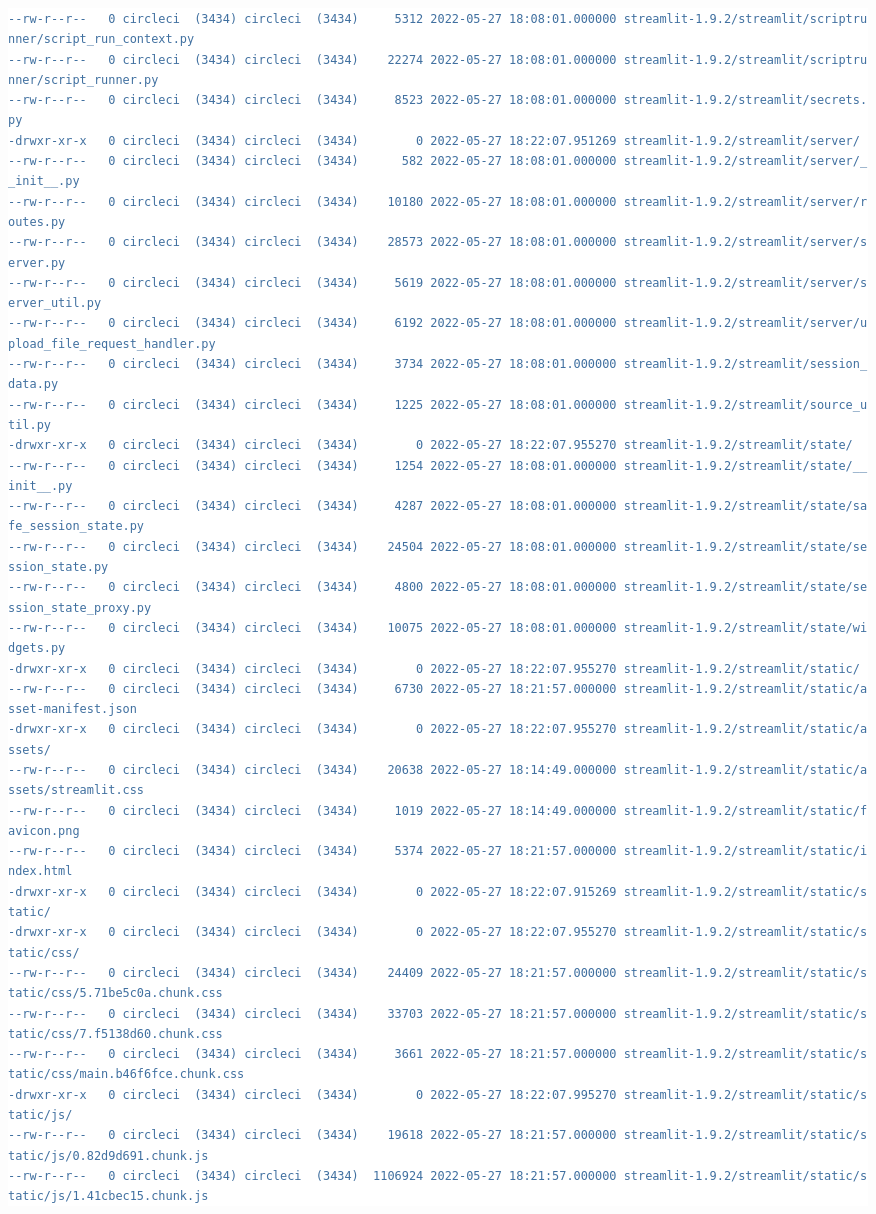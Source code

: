 ```diff
--rw-r--r--   0 circleci  (3434) circleci  (3434)     5312 2022-05-27 18:08:01.000000 streamlit-1.9.2/streamlit/scriptrunner/script_run_context.py
--rw-r--r--   0 circleci  (3434) circleci  (3434)    22274 2022-05-27 18:08:01.000000 streamlit-1.9.2/streamlit/scriptrunner/script_runner.py
--rw-r--r--   0 circleci  (3434) circleci  (3434)     8523 2022-05-27 18:08:01.000000 streamlit-1.9.2/streamlit/secrets.py
-drwxr-xr-x   0 circleci  (3434) circleci  (3434)        0 2022-05-27 18:22:07.951269 streamlit-1.9.2/streamlit/server/
--rw-r--r--   0 circleci  (3434) circleci  (3434)      582 2022-05-27 18:08:01.000000 streamlit-1.9.2/streamlit/server/__init__.py
--rw-r--r--   0 circleci  (3434) circleci  (3434)    10180 2022-05-27 18:08:01.000000 streamlit-1.9.2/streamlit/server/routes.py
--rw-r--r--   0 circleci  (3434) circleci  (3434)    28573 2022-05-27 18:08:01.000000 streamlit-1.9.2/streamlit/server/server.py
--rw-r--r--   0 circleci  (3434) circleci  (3434)     5619 2022-05-27 18:08:01.000000 streamlit-1.9.2/streamlit/server/server_util.py
--rw-r--r--   0 circleci  (3434) circleci  (3434)     6192 2022-05-27 18:08:01.000000 streamlit-1.9.2/streamlit/server/upload_file_request_handler.py
--rw-r--r--   0 circleci  (3434) circleci  (3434)     3734 2022-05-27 18:08:01.000000 streamlit-1.9.2/streamlit/session_data.py
--rw-r--r--   0 circleci  (3434) circleci  (3434)     1225 2022-05-27 18:08:01.000000 streamlit-1.9.2/streamlit/source_util.py
-drwxr-xr-x   0 circleci  (3434) circleci  (3434)        0 2022-05-27 18:22:07.955270 streamlit-1.9.2/streamlit/state/
--rw-r--r--   0 circleci  (3434) circleci  (3434)     1254 2022-05-27 18:08:01.000000 streamlit-1.9.2/streamlit/state/__init__.py
--rw-r--r--   0 circleci  (3434) circleci  (3434)     4287 2022-05-27 18:08:01.000000 streamlit-1.9.2/streamlit/state/safe_session_state.py
--rw-r--r--   0 circleci  (3434) circleci  (3434)    24504 2022-05-27 18:08:01.000000 streamlit-1.9.2/streamlit/state/session_state.py
--rw-r--r--   0 circleci  (3434) circleci  (3434)     4800 2022-05-27 18:08:01.000000 streamlit-1.9.2/streamlit/state/session_state_proxy.py
--rw-r--r--   0 circleci  (3434) circleci  (3434)    10075 2022-05-27 18:08:01.000000 streamlit-1.9.2/streamlit/state/widgets.py
-drwxr-xr-x   0 circleci  (3434) circleci  (3434)        0 2022-05-27 18:22:07.955270 streamlit-1.9.2/streamlit/static/
--rw-r--r--   0 circleci  (3434) circleci  (3434)     6730 2022-05-27 18:21:57.000000 streamlit-1.9.2/streamlit/static/asset-manifest.json
-drwxr-xr-x   0 circleci  (3434) circleci  (3434)        0 2022-05-27 18:22:07.955270 streamlit-1.9.2/streamlit/static/assets/
--rw-r--r--   0 circleci  (3434) circleci  (3434)    20638 2022-05-27 18:14:49.000000 streamlit-1.9.2/streamlit/static/assets/streamlit.css
--rw-r--r--   0 circleci  (3434) circleci  (3434)     1019 2022-05-27 18:14:49.000000 streamlit-1.9.2/streamlit/static/favicon.png
--rw-r--r--   0 circleci  (3434) circleci  (3434)     5374 2022-05-27 18:21:57.000000 streamlit-1.9.2/streamlit/static/index.html
-drwxr-xr-x   0 circleci  (3434) circleci  (3434)        0 2022-05-27 18:22:07.915269 streamlit-1.9.2/streamlit/static/static/
-drwxr-xr-x   0 circleci  (3434) circleci  (3434)        0 2022-05-27 18:22:07.955270 streamlit-1.9.2/streamlit/static/static/css/
--rw-r--r--   0 circleci  (3434) circleci  (3434)    24409 2022-05-27 18:21:57.000000 streamlit-1.9.2/streamlit/static/static/css/5.71be5c0a.chunk.css
--rw-r--r--   0 circleci  (3434) circleci  (3434)    33703 2022-05-27 18:21:57.000000 streamlit-1.9.2/streamlit/static/static/css/7.f5138d60.chunk.css
--rw-r--r--   0 circleci  (3434) circleci  (3434)     3661 2022-05-27 18:21:57.000000 streamlit-1.9.2/streamlit/static/static/css/main.b46f6fce.chunk.css
-drwxr-xr-x   0 circleci  (3434) circleci  (3434)        0 2022-05-27 18:22:07.995270 streamlit-1.9.2/streamlit/static/static/js/
--rw-r--r--   0 circleci  (3434) circleci  (3434)    19618 2022-05-27 18:21:57.000000 streamlit-1.9.2/streamlit/static/static/js/0.82d9d691.chunk.js
--rw-r--r--   0 circleci  (3434) circleci  (3434)  1106924 2022-05-27 18:21:57.000000 streamlit-1.9.2/streamlit/static/static/js/1.41cbec15.chunk.js
```